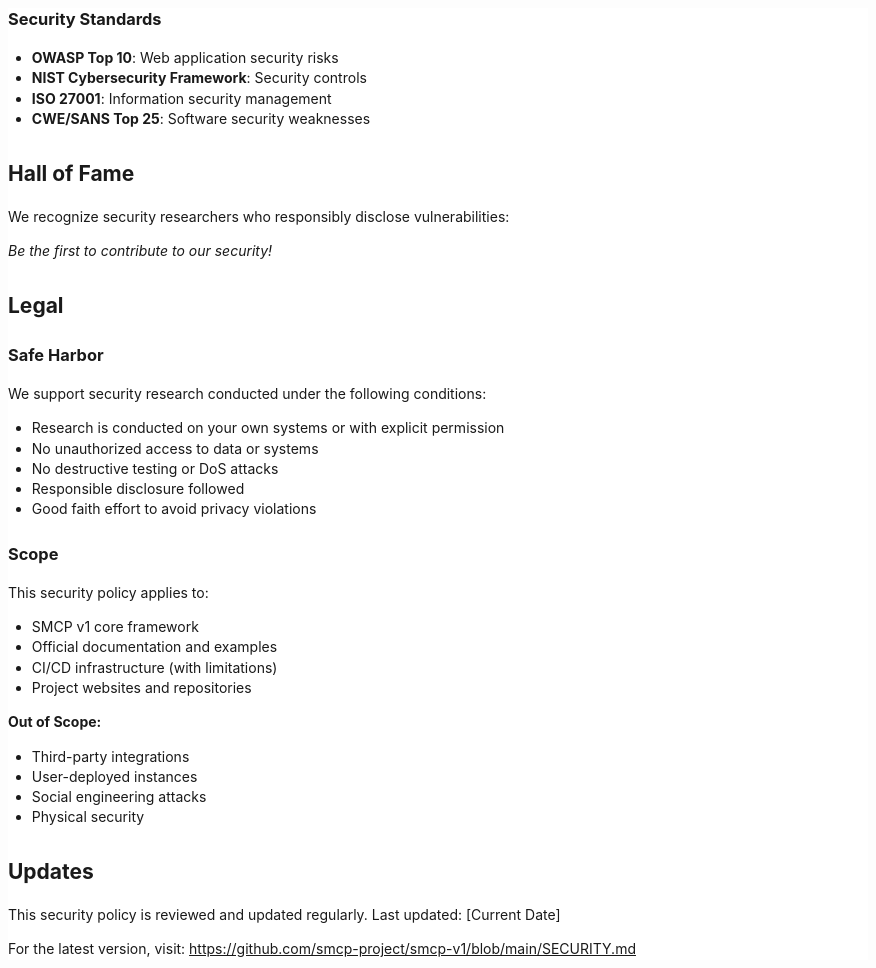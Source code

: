 ### Security Standards

- **OWASP Top 10**: Web application security risks
- **NIST Cybersecurity Framework**: Security controls
- **ISO 27001**: Information security management
- **CWE/SANS Top 25**: Software security weaknesses

## Hall of Fame

We recognize security researchers who responsibly disclose vulnerabilities:



*Be the first to contribute to our security!*

## Legal

### Safe Harbor

We support security research conducted under the following conditions:

- Research is conducted on your own systems or with explicit permission
- No unauthorized access to data or systems
- No destructive testing or DoS attacks
- Responsible disclosure followed
- Good faith effort to avoid privacy violations

### Scope

This security policy applies to:

- SMCP v1 core framework
- Official documentation and examples
- CI/CD infrastructure (with limitations)
- Project websites and repositories

**Out of Scope:**
- Third-party integrations
- User-deployed instances
- Social engineering attacks
- Physical security

## Updates

This security policy is reviewed and updated regularly. Last updated: [Current Date]

For the latest version, visit: https://github.com/smcp-project/smcp-v1/blob/main/SECURITY.md
